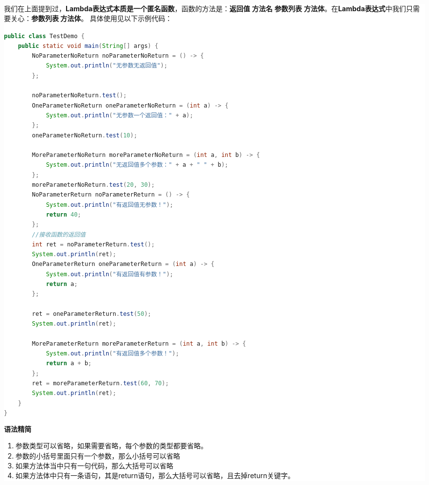 

我们在上面提到过，**Lambda表达式本质是一个匿名函数**，函数的方法是：**返回值** **方法名** **参数列表** **方法体**。在**Lambda表达式**中我们只需要关心：**参数列表 方法体**。
具体使用见以下示例代码：

~~~java
public class TestDemo {
    public static void main(String[] args) {
        NoParameterNoReturn noParameterNoReturn = () -> {
            System.out.println("无参数无返回值");
        };
        
        noParameterNoReturn.test();
        OneParameterNoReturn oneParameterNoReturn = (int a) -> {
            System.out.println("无参数一个返回值：" + a);
        };
        oneParameterNoReturn.test(10);
        
        MoreParameterNoReturn moreParameterNoReturn = (int a, int b) -> {
            System.out.println("无返回值多个参数：" + a + " " + b);
        };
        moreParameterNoReturn.test(20, 30);
        NoParameterReturn noParameterReturn = () -> {
            System.out.println("有返回值无参数！");
            return 40;
        };
        //接收函数的返回值
        int ret = noParameterReturn.test();
        System.out.println(ret);
        OneParameterReturn oneParameterReturn = (int a) -> {
            System.out.println("有返回值有参数！");
            return a;
        };

        ret = oneParameterReturn.test(50);
        System.out.println(ret);

        MoreParameterReturn moreParameterReturn = (int a, int b) -> {
            System.out.println("有返回值多个参数！");
            return a + b;
        };
        ret = moreParameterReturn.test(60, 70);
        System.out.println(ret);
    }
}
~~~



**语法精简**

1. 参数类型可以省略，如果需要省略，每个参数的类型都要省略。
2. 参数的小括号里面只有一个参数，那么小括号可以省略
3. 如果方法体当中只有一句代码，那么大括号可以省略
4. 如果方法体中只有一条语句，其是return语句，那么大括号可以省略，且去掉return关键字。
